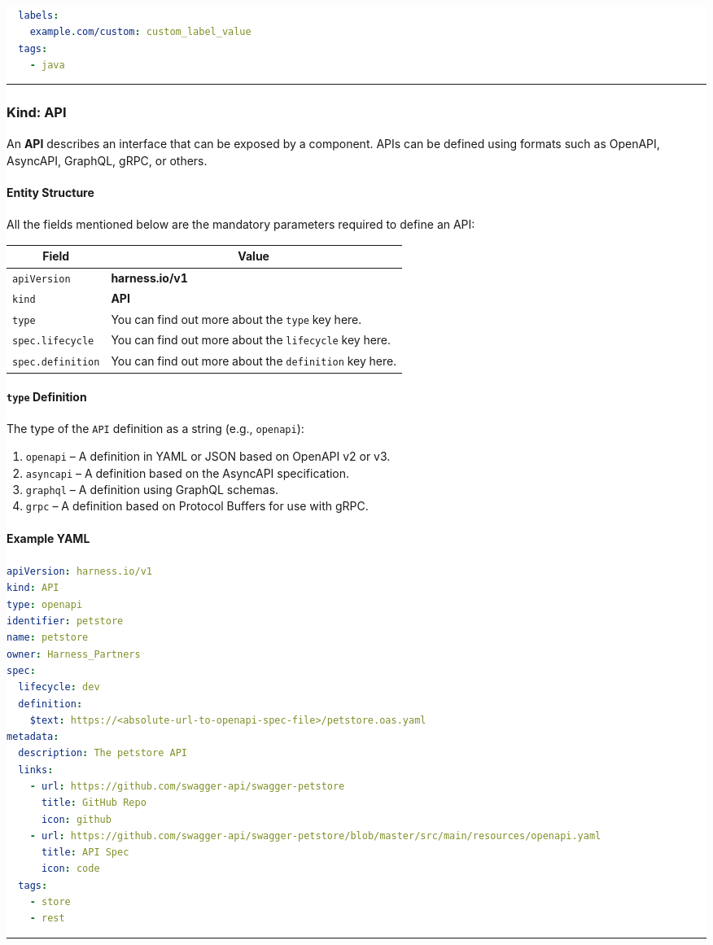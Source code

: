 ```yaml
  labels:
    example.com/custom: custom_label_value
  tags:
    - java
```

---

### Kind: API  
An **API** describes an interface that can be exposed by a component. APIs can be defined using formats such as OpenAPI, AsyncAPI, GraphQL, gRPC, or others.

#### Entity Structure  
All the fields mentioned below are the mandatory parameters required to define an API:

| **Field** | **Value** |
| --------- | --------- |
| `apiVersion` | **harness.io/v1** |
| `kind` | **API** |
| `type` | You can find out more about the `type` key here. |
| `spec.lifecycle` | You can find out more about the `lifecycle` key here. |
| `spec.definition` | You can find out more about the `definition` key here. |

#### `type` Definition  
The type of the `API` definition as a string (e.g., `openapi`):

1. `openapi` – A definition in YAML or JSON based on OpenAPI v2 or v3.
2. `asyncapi` – A definition based on the AsyncAPI specification.
3. `graphql` – A definition using GraphQL schemas.
4. `grpc` – A definition based on Protocol Buffers for use with gRPC.

#### Example YAML
```yaml
apiVersion: harness.io/v1
kind: API
type: openapi
identifier: petstore
name: petstore
owner: Harness_Partners
spec:
  lifecycle: dev
  definition:
    $text: https://<absolute-url-to-openapi-spec-file>/petstore.oas.yaml
metadata:
  description: The petstore API
  links:
    - url: https://github.com/swagger-api/swagger-petstore
      title: GitHub Repo
      icon: github
    - url: https://github.com/swagger-api/swagger-petstore/blob/master/src/main/resources/openapi.yaml
      title: API Spec
      icon: code
  tags:
    - store
    - rest
```

---